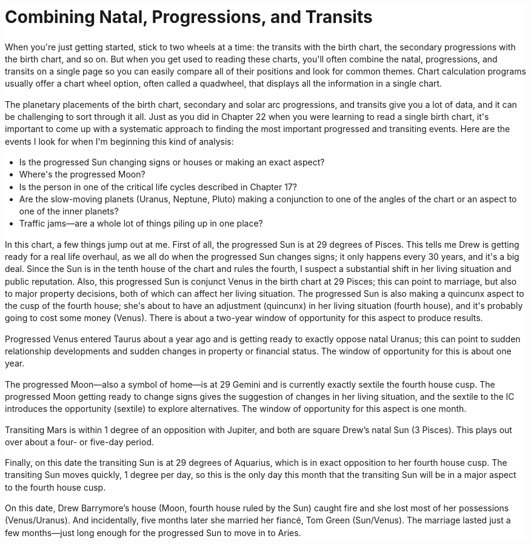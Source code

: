 # Combining Natal, Progressions, and Transits

When you're just getting started, stick to two wheels at a time: the transits with the birth chart, the secondary progressions with the birth chart, and so on. But when you get used to reading these charts, you'll often combine the natal, progressions, and transits on a single page so you can easily compare all of their positions and look for common themes. Chart calculation programs usually offer a chart wheel option, often called a quadwheel, that displays all the information in a single chart.

The planetary placements of the birth chart, secondary and solar arc progressions, and transits give you a lot of data, and it can be challenging to sort through it all. Just as you did in Chapter 22 when you were learning to read a single birth chart, it's important to come up with a systematic approach to finding the most important progressed and transiting events. Here are the events I look for when I'm beginning this kind of analysis:

* Is the progressed Sun changing signs or houses or making an exact aspect?
* Where's the progressed Moon?
* Is the person in one of the critical life cycles described in Chapter 17?
* Are the slow-moving planets (Uranus, Neptune, Pluto) making a conjunction to one of the angles of the chart or an aspect to one of the inner planets?
* Traffic jams—are a whole lot of things piling up in one place?

In this chart, a few things jump out at me. First of all, the progressed Sun is at 29 degrees of Pisces. This tells me Drew is getting ready for a real life overhaul, as we all do when the progressed Sun changes signs; it only happens every 30 years, and it's a big deal. Since the Sun is in the tenth house of the chart and rules the fourth, I suspect a substantial shift in her living situation and public reputation. Also, this progressed Sun is conjunct Venus in the birth chart at 29 Pisces; this can point to marriage, but also to major property decisions, both of which can affect her living situation. The progressed Sun is also making a quincunx aspect to the cusp of the fourth house; she's about to have an adjustment (quincunx) in her living situation (fourth house), and it's probably going to cost some money (Venus). There is about a two-year window of opportunity for this aspect to produce results.

Progressed Venus entered Taurus about a year ago and is getting ready to exactly oppose natal Uranus; this can point to sudden relationship developments and sudden changes in property or financial status. The window of opportunity for this is about one year.

The progressed Moon—also a symbol of home—is at 29 Gemini and is currently exactly sextile the fourth house cusp. The progressed Moon getting ready to change signs gives the suggestion of changes in her living situation, and the sextile to the IC introduces the opportunity (sextile) to explore alternatives. The window of opportunity for this aspect is one month.

Transiting Mars is within 1 degree of an opposition with Jupiter, and both are square Drew’s natal Sun (3 Pisces). This plays out over about a four- or five-day period.

Finally, on this date the transiting Sun is at 29 degrees of Aquarius, which is in exact opposition to her fourth house cusp. The transiting Sun moves quickly, 1 degree per day, so this is the only day this month that the transiting Sun will be in a major aspect to the fourth house cusp.

On this date, Drew Barrymore’s house (Moon, fourth house ruled by the Sun) caught fire and she lost most of her possessions (Venus/Uranus). And incidentally, five months later she married her fiancé, Tom Green (Sun/Venus). The marriage lasted just a few months—just long enough for the progressed Sun to move in to Aries.
